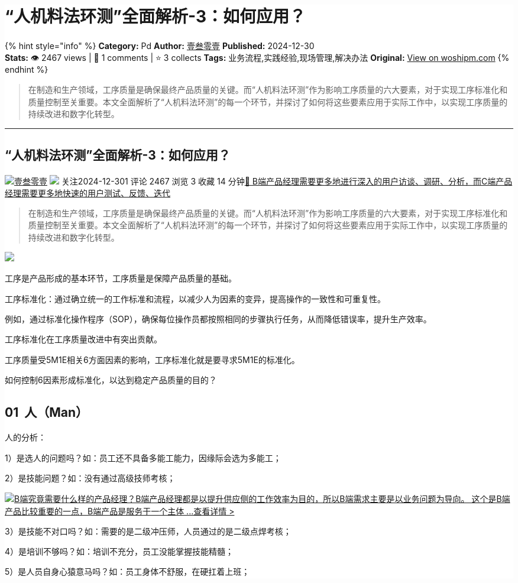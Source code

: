 # “人机料法环测”全面解析-3：如何应用？
{% hint style="info" %}
**Category:** Pd
**Author:** [壹叁零壹](https://www.woshipm.com/u/1157709)
**Published:** 2024-12-30  
**Stats:** 👁️ 2467 views | 💬 1 comments | ⭐ 3 collects
**Tags:** 业务流程,实践经验,现场管理,解决办法
**Original:** [View on woshipm.com](https://www.woshipm.com/pd/6164302.html)
{% endhint %}
> 在制造和生产领域，工序质量是确保最终产品质量的关键。而“人机料法环测”作为影响工序质量的六大要素，对于实现工序标准化和质量控制至关重要。本文全面解析了“人机料法环测”的每一个环节，并探讨了如何将这些要素应用于实际工作中，以实现工序质量的持续改进和数字化转型。

---

## “人机料法环测”全面解析-3：如何应用？

[![](https://image.woshipm.com/wp-files/2022/02/yxV9wAixYEZl1plpa76S.jpg!/both/72x72)](https://www.woshipm.com/u/1157709)[壹叁零壹](https://www.woshipm.com/u/1157709) ![](https://static.woshipm.com/tag/1121_1@2x.png) 关注2024-12-301 评论 2467 浏览 3 收藏 14 分钟[🔗 B端产品经理需要更多地进行深入的用户访谈、调研、分析，而C端产品经理需要更多地快速的用户测试、反馈、迭代](https://ke.qidianla.com/courses/bcpm)

> 在制造和生产领域，工序质量是确保最终产品质量的关键。而“人机料法环测”作为影响工序质量的六大要素，对于实现工序标准化和质量控制至关重要。本文全面解析了“人机料法环测”的每一个环节，并探讨了如何将这些要素应用于实际工作中，以实现工序质量的持续改进和数字化转型。

![](https://image.woshipm.com/2024/05/07/fe2dac02-0c50-11ef-b503-00163e142b65.png)

工序是产品形成的基本环节，工序质量是保障产品质量的基础。

工序标准化：通过确立统一的工作标准和流程，以减少人为因素的变异，提高操作的一致性和可重复性。

例如，通过标准化操作程序（SOP），确保每位操作员都按照相同的步骤执行任务，从而降低错误率，提升生产效率。

工序标准化在工序质量改进中有突出贡献。

工序质量受5M1E相关6方面因素的影响，工序标准化就是要寻求5M1E的标准化。

如何控制6因素形成标准化，以达到稳定产品质量的目的？

## 01  人（Man）

人的分析：

1）是选人的问题吗？如：员工还不具备多能工能力，因缘际会选为多能工；

2）是技能问题？如：没有通过高级技师考核；

[![](https://image.woshipm.com/2023/08/02/f7cafd68-30e3-11ee-9da3-00163e0b5ff3.png)B端究竟需要什么样的产品经理？B端产品经理都是以提升供应侧的工作效率为目的，所以B端需求主要是以业务问题为导向。 这个是B端产品比较重要的一点，B端产品是服务于一个主体 ...查看详情 >](https://ke.qidianla.com/courses/bcpm)

3）是技能不对口吗？如：需要的是二级冲压师，人员通过的是二级点焊考核；

4）是培训不够吗？如：培训不充分，员工没能掌握技能精髓；

5）是人员自身心猿意马吗？如：员工身体不舒服，在硬扛着上班；
